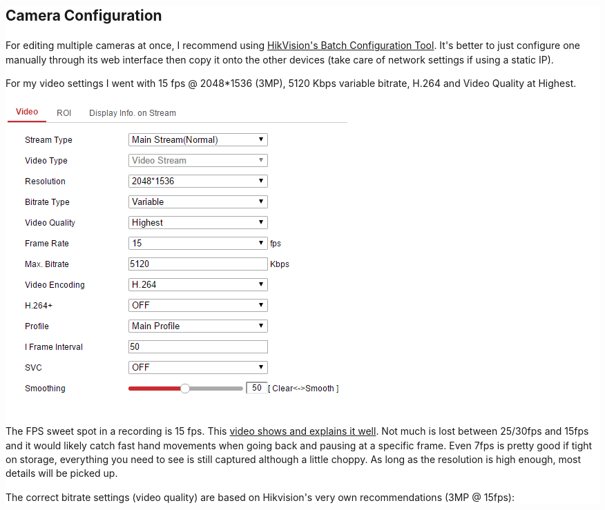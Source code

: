 ## Camera Configuration

For editing multiple cameras at once, I recommend using [HikVision's Batch Configuration Tool](http://www.hikvision.com/en/tools_82.html). It's better to just configure one manually through its web interface then copy it onto the other devices (take care of network settings if using a static IP).

For my video settings I went with 15 fps @ 2048*1536 (3MP), 5120 Kbps variable bitrate, H.264 and Video Quality at Highest.

![camera-video-settings](Capture.png)

The FPS sweet spot in a recording is 15 fps. This [video shows and explains it well](https://www.youtube.com/watch?v=W7LYhTPc-Nw). Not much is lost between 25/30fps and 15fps and it would likely catch fast hand movements when going back and pausing at a specific frame. Even 7fps is pretty good if tight on storage, everything you need to see is still captured although a little choppy. As long as the resolution is high enough, most details will be picked up.

The correct bitrate settings (video quality) are based on Hikvision's very own recommendations (3MP @ 15fps):

